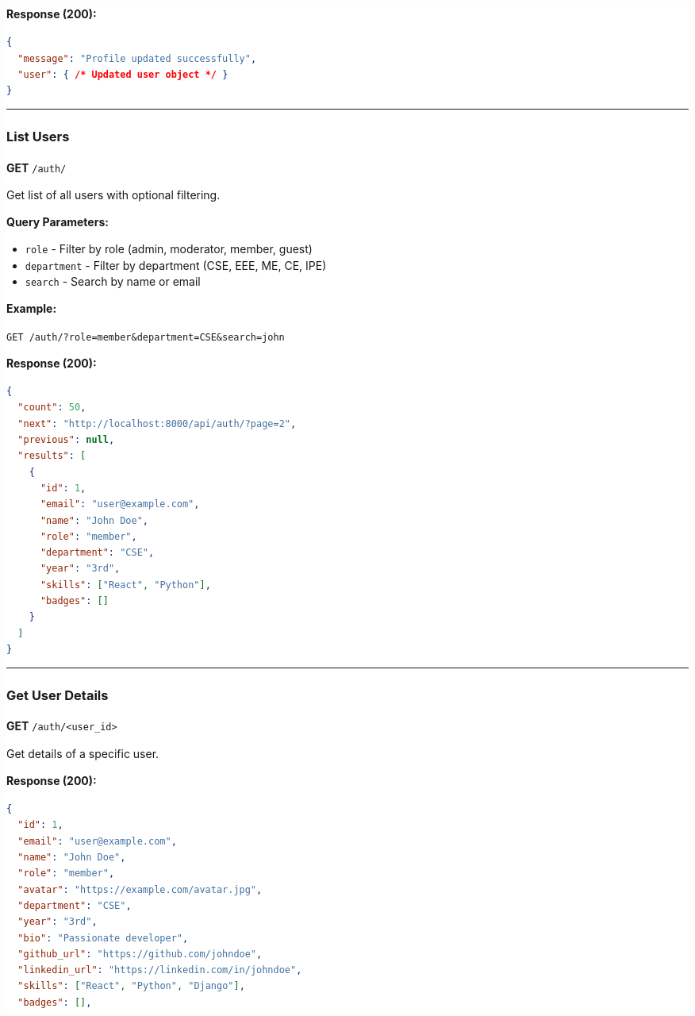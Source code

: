 **Response (200):**
```json
{
  "message": "Profile updated successfully",
  "user": { /* Updated user object */ }
}
```

---

### List Users
**GET** `/auth/`

Get list of all users with optional filtering.

**Query Parameters:**
- `role` - Filter by role (admin, moderator, member, guest)
- `department` - Filter by department (CSE, EEE, ME, CE, IPE)
- `search` - Search by name or email

**Example:**
```
GET /auth/?role=member&department=CSE&search=john
```

**Response (200):**
```json
{
  "count": 50,
  "next": "http://localhost:8000/api/auth/?page=2",
  "previous": null,
  "results": [
    {
      "id": 1,
      "email": "user@example.com",
      "name": "John Doe",
      "role": "member",
      "department": "CSE",
      "year": "3rd",
      "skills": ["React", "Python"],
      "badges": []
    }
  ]
}
```

---

### Get User Details
**GET** `/auth/<user_id>`

Get details of a specific user.

**Response (200):**
```json
{
  "id": 1,
  "email": "user@example.com",
  "name": "John Doe",
  "role": "member",
  "avatar": "https://example.com/avatar.jpg",
  "department": "CSE",
  "year": "3rd",
  "bio": "Passionate developer",
  "github_url": "https://github.com/johndoe",
  "linkedin_url": "https://linkedin.com/in/johndoe",
  "skills": ["React", "Python", "Django"],
  "badges": [],
```